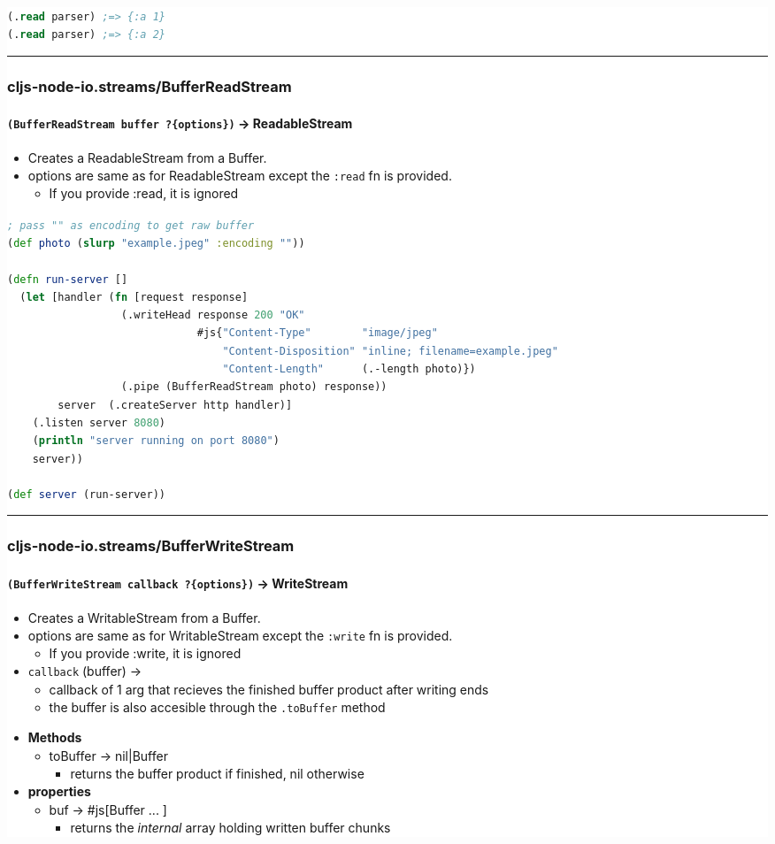 ``` clojure
(.read parser) ;=> {:a 1}
(.read parser) ;=> {:a 2}
```

<hr>

###  cljs-node-io.streams/BufferReadStream
#### `(BufferReadStream buffer ?{options})` -> ReadableStream
  - Creates a ReadableStream from a Buffer.
  - options are same as for ReadableStream except the `:read` fn is provided.
    - If you provide :read, it is ignored

``` clojure
; pass "" as encoding to get raw buffer
(def photo (slurp "example.jpeg" :encoding ""))

(defn run-server []
  (let [handler (fn [request response]
                  (.writeHead response 200 "OK"
                              #js{"Content-Type"        "image/jpeg"
                                  "Content-Disposition" "inline; filename=example.jpeg"
                                  "Content-Length"      (.-length photo)})
                  (.pipe (BufferReadStream photo) response))
        server  (.createServer http handler)]
    (.listen server 8080)
    (println "server running on port 8080")
    server))

(def server (run-server))
```

<hr>

###  cljs-node-io.streams/BufferWriteStream
#### `(BufferWriteStream callback ?{options})` -> WriteStream
  - Creates a WritableStream from a Buffer.
  - options are same as for WritableStream except the `:write` fn is provided.
    - If you provide :write, it is ignored
  - `callback` (buffer) ->
    - callback of 1 arg that recieves the finished buffer product after writing ends
    - the buffer is also accesible through the `.toBuffer` method
  + __Methods__
    - toBuffer -> nil|Buffer
      - returns the buffer product if finished,  nil otherwise  
  + __properties__
    - buf -> #js[Buffer ... ]
      - returns the *internal* array holding written buffer chunks

